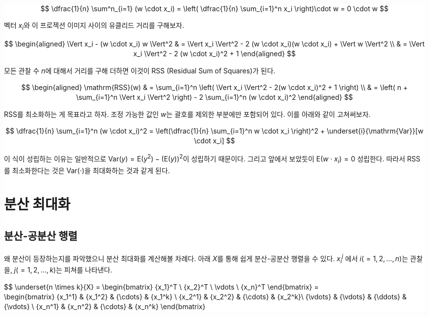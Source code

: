 $$
\dfrac{1}{n} \sum^n_{i=1} (w \cdot x_i) = \left( \dfrac{1}{n} \sum_{i=1}^n x_i \right)\cdot w = 0 \cdot w
$$

벡터 $x_i$와 이 프로젝션 이미지 사이의 유클리드 거리를 구해보자. 

$$
\begin{aligned}
\Vert x_i - (w \cdot x_i) w \Vert^2 & = \Vert x_i \Vert^2 - 2 (w \cdot x_i)(w \cdot x_i) +  \Vert w \Vert^2 \\
& = \Vert x_i \Vert^2 - 2 (w \cdot x_i)^2 +  1
\end{aligned}
$$

모든 관찰 수 $n$에 대해서 거리를 구해 더하면 이것이 RSS (Residual Sum of Squares)가 된다.  

$$
\begin{aligned}
\mathrm{RSS}(w) & = \sum_{i=1}^n \left( \Vert x_i \Vert^2 - 2(w \cdot x_i)^2 + 1 \right)  \\
& = \left(  n +  \sum_{i=1}^n \Vert x_i \Vert^2 \right) - 2 \sum_{i=1}^n  (w \cdot x_i)^2
\end{aligned}
$$

RSS를 최소화하는 게 목표라고 하자. 조정 가능한 값인 $w$는 괄호를 제외한 부분에만 포함되어 있다. 이를 아래와 같이 고쳐써보자. 

$$
\dfrac{1}{n} \sum_{i=1}^n (w \cdot x_i)^2 = \left(\dfrac{1}{n}  \sum_{i=1}^n w \cdot x_i \right)^2 + \underset{i}{\mathrm{Var}}[w \cdot x_i]
$$

이 식이 성립하는 이유는 일반적으로 $\mathrm{Var}(y)= \mathrm{E}(y^2) - (\mathrm{E}(y))^2$이 성립하기 때문이다.  그리고 앞에서 보았듯이 $\mathrm{E} (w \cdot x_i) = 0$ 성립한다. 따라서 RSS를 최소화한다는 것은 $\mathrm{Var}(\cdot)$을 최대화하는 것과 같게 된다. 
  
<script async src="https://pagead2.googlesyndication.com/pagead/js/adsbygoogle.js"></script>
<ins class="adsbygoogle"
     style="display:block; text-align:center;"
     data-ad-layout="in-article"
     data-ad-format="fluid"
     data-ad-client="ca-pub-5998015764378916"
     data-ad-slot="8073142933"></ins>
<script>
     (adsbygoogle = window.adsbygoogle || []).push({});
</script>


# 분산 최대화 

## 분산-공분산 행렬 

 왜 분산이 등장하는지를 파악했으니 분산 최대화를 계산해볼 차례다.  아래 $X$를 통해 쉽게 분산-공분산 행렬을  수 있다. $x_i^j$ 에서 $i (=1,2,\dotsc, n)$는 관찰을, $j(=1,2,\dotsc,k)$는 피쳐를 나타낸다. 

$$ 
\underset{n \times k}{X} = 
 \begin{bmatrix}
    {x_1}^T \\
    {x_2}^T  \\
    \vdots \\
    {x_n}^T 
\end{bmatrix} =  
\begin{bmatrix}
{x_1^1} & {x_1^2} & {\cdots} & {x_1^k} \\ 
{x_2^1} & {x_2^2} & {\cdots} & {x_2^k}\\ 
{\vdots} & {\vdots} & {\ddots} & {\vdots} \\ 
{x_n^1} & {x_n^2} & {\cdots} & {x_n^k}
\end{bmatrix}

[^2]: 흥미로운 일치를 확인하셨는지? 제약 하 극대화에서 라그랑쥬 승수와 아이겐밸류를 나타내는 수학 기호가 모두 $\lambda$다. 약간 소름 돋는 대목이다. 일치는 여기서 끝나지 않는다. 라그랑쥬 승수는 제약 하의 극대화에서 잠재 가격(shadow price)로 불리기도 한다. 이는 해당 조건이 제약하는 자원의 잠재적인 가치를 나타낸다. 이는 분산이 클수록 RSS가 작다는 PCA의 목적 함수의 해석과 일치한다. 
[^1]: 증명은 몹시 간단하다. $w^T \Sigma w$ 라고 하자. 
[^3]: 주성분의 갯수를 취하는 방법은 PCA에 관한 튜토리얼에서 항상 등장하는 주제이니 구글링을 해서 확인하시면 되겠다. 